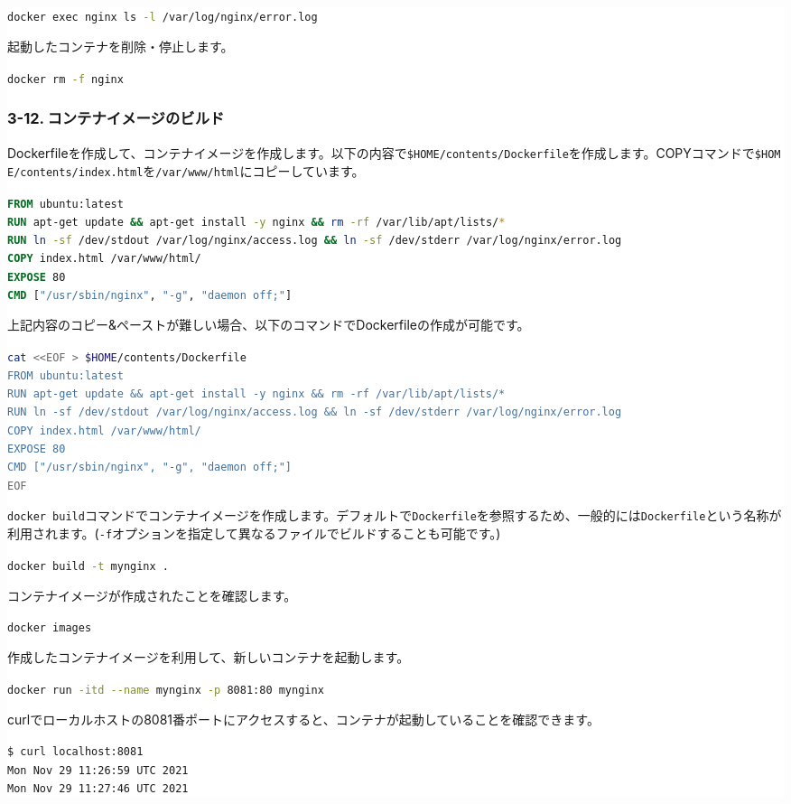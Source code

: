 ```bash
docker exec nginx ls -l /var/log/nginx/error.log
```

起動したコンテナを削除・停止します。

```bash
docker rm -f nginx
```

### 3-12. コンテナイメージのビルド

Dockerfileを作成して、コンテナイメージを作成します。以下の内容で`$HOME/contents/Dockerfile`を作成します。COPYコマンドで`$HOME/contents/index.html`を`/var/www/html`にコピーしています。

```dockerfile
FROM ubuntu:latest
RUN apt-get update && apt-get install -y nginx && rm -rf /var/lib/apt/lists/*
RUN ln -sf /dev/stdout /var/log/nginx/access.log && ln -sf /dev/stderr /var/log/nginx/error.log
COPY index.html /var/www/html/
EXPOSE 80
CMD ["/usr/sbin/nginx", "-g", "daemon off;"]
```

上記内容のコピー&ペーストが難しい場合、以下のコマンドでDockerfileの作成が可能です。

```bash
cat <<EOF > $HOME/contents/Dockerfile
FROM ubuntu:latest
RUN apt-get update && apt-get install -y nginx && rm -rf /var/lib/apt/lists/*
RUN ln -sf /dev/stdout /var/log/nginx/access.log && ln -sf /dev/stderr /var/log/nginx/error.log
COPY index.html /var/www/html/
EXPOSE 80
CMD ["/usr/sbin/nginx", "-g", "daemon off;"]
EOF
```

`docker build`コマンドでコンテナイメージを作成します。デフォルトで`Dockerfile`を参照するため、一般的には`Dockerfile`という名称が利用されます。(`-f`オプションを指定して異なるファイルでビルドすることも可能です。)

```bash
docker build -t mynginx .
```

コンテナイメージが作成されたことを確認します。

```bash
docker images
```

作成したコンテナイメージを利用して、新しいコンテナを起動します。

```bash
docker run -itd --name mynginx -p 8081:80 mynginx
```

curlでローカルホストの8081番ポートにアクセスすると、コンテナが起動していることを確認できます。

```bash
$ curl localhost:8081
Mon Nov 29 11:26:59 UTC 2021
Mon Nov 29 11:27:46 UTC 2021
```
